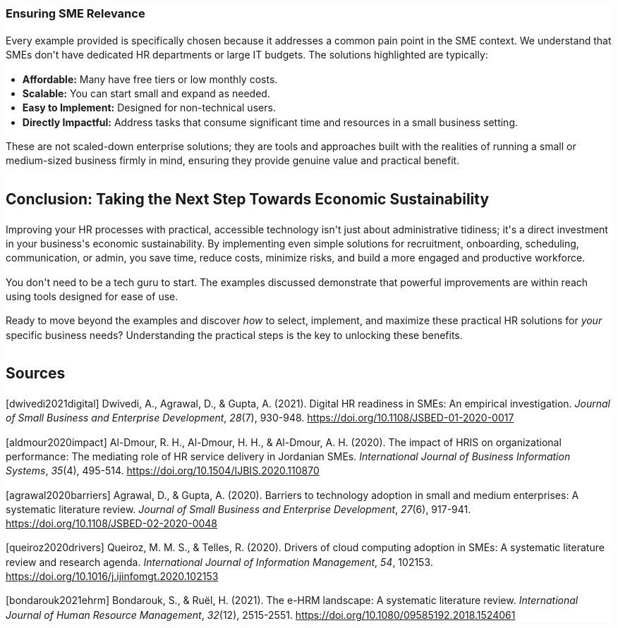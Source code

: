 ### Ensuring SME Relevance

Every example provided is specifically chosen because it addresses a common pain point in the SME context. We understand that SMEs don't have dedicated HR departments or large IT budgets. The solutions highlighted are typically:

*   **Affordable:** Many have free tiers or low monthly costs.
*   **Scalable:** You can start small and expand as needed.
*   **Easy to Implement:** Designed for non-technical users.
*   **Directly Impactful:** Address tasks that consume significant time and resources in a small business setting.

These are not scaled-down enterprise solutions; they are tools and approaches built with the realities of running a small or medium-sized business firmly in mind, ensuring they provide genuine value and practical benefit.

## Conclusion: Taking the Next Step Towards Economic Sustainability

Improving your HR processes with practical, accessible technology isn't just about administrative tidiness; it's a direct investment in your business's economic sustainability. By implementing even simple solutions for recruitment, onboarding, scheduling, communication, or admin, you save time, reduce costs, minimize risks, and build a more engaged and productive workforce.

You don't need to be a tech guru to start. The examples discussed demonstrate that powerful improvements are within reach using tools designed for ease of use.

Ready to move beyond the examples and discover *how* to select, implement, and maximize these practical HR solutions for *your* specific business needs? Understanding the practical steps is the key to unlocking these benefits.

## Sources

[dwivedi2021digital] Dwivedi, A., Agrawal, D., & Gupta, A. (2021). Digital HR readiness in SMEs: An empirical investigation. *Journal of Small Business and Enterprise Development*, *28*(7), 930-948. https://doi.org/10.1108/JSBED-01-2020-0017

[aldmour2020impact] Al-Dmour, R. H., Al-Dmour, H. H., & Al-Dmour, A. H. (2020). The impact of HRIS on organizational performance: The mediating role of HR service delivery in Jordanian SMEs. *International Journal of Business Information Systems*, *35*(4), 495-514. https://doi.org/10.1504/IJBIS.2020.110870

[agrawal2020barriers] Agrawal, D., & Gupta, A. (2020). Barriers to technology adoption in small and medium enterprises: A systematic literature review. *Journal of Small Business and Enterprise Development*, *27*(6), 917-941. https://doi.org/10.1108/JSBED-02-2020-0048

[queiroz2020drivers] Queiroz, M. M. S., & Telles, R. (2020). Drivers of cloud computing adoption in SMEs: A systematic literature review and research agenda. *International Journal of Information Management*, *54*, 102153. https://doi.org/10.1016/j.ijinfomgt.2020.102153

[bondarouk2021ehrm] Bondarouk, S., & Ruël, H. (2021). The e-HRM landscape: A systematic literature review. *International Journal of Human Resource Management*, *32*(12), 2515-2551. https://doi.org/10.1080/09585192.2018.1524061
